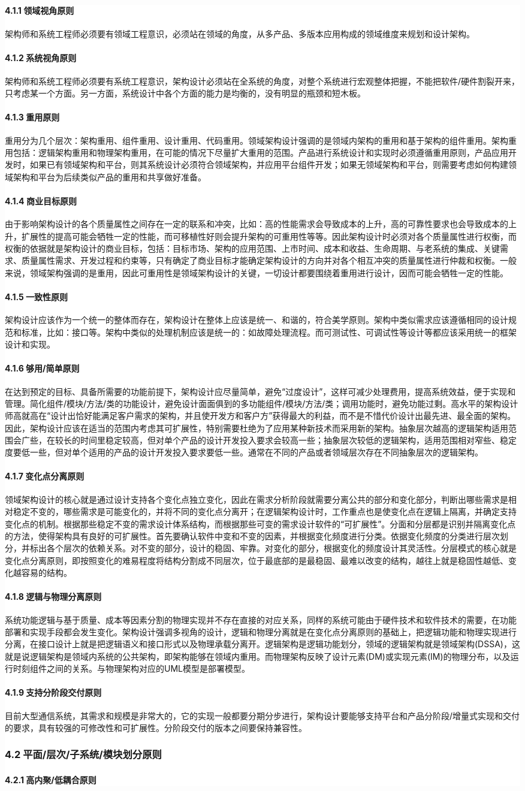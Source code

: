 #### 4.1.1 领域视角原则

架构师和系统工程师必须要有领域工程意识，必须站在领域的角度，从多产品、多版本应用构成的领域维度来规划和设计架构。

#### 4.1.2 系统视角原则

架构师和系统工程师必须要有系统工程意识，架构设计必须站在全系统的角度，对整个系统进行宏观整体把握，不能把软件/硬件割裂开来，只考虑某一个方面。另一方面，系统设计中各个方面的能力是均衡的，没有明显的瓶颈和短木板。

#### 4.1.3 重用原则

重用分为几个层次：架构重用、组件重用、设计重用、代码重用。领域架构设计强调的是领域内架构的重用和基于架构的组件重用。架构重用包括：逻辑架构重用和物理架构重用，在可能的情况下尽量扩大重用的范围。产品进行系统设计和实现时必须遵循重用原则，产品应用开发时，如果已有领域架构和平台，则其系统设计必须符合领域架构，并应用平台组件开发；如果无领域架构和平台，则需要考虑如何构建领域架构和平台为后续类似产品的重用和共享做好准备。

#### 4.1.4 商业目标原则

由于影响架构设计的各个质量属性之间存在一定的联系和冲突，比如：高的性能需求会导致成本的上升，高的可靠性要求也会导致成本的上升，扩展性的提高可能会牺牲一定的性能，而可移植性好则会提升架构的可重用性等等。因此架构设计时必须对各个质量属性进行权衡，而权衡的依据就是架构设计的商业目标，包括：目标市场、架构的应用范围、上市时间、成本和收益、生命周期、与老系统的集成、关键需求、质量属性需求、开发过程和约束等，只有确定了商业目标才能确定架构设计的方向并对各个相互冲突的质量属性进行仲裁和权衡。一般来说，领域架构强调的是重用，因此可重用性是领域架构设计的关键，一切设计都要围绕着重用进行设计，因而可能会牺牲一定的性能。

#### 4.1.5 一致性原则

架构设计应该作为一个统一的整体而存在，架构设计在整体上应该是统一、和谐的，符合美学原则。架构中类似需求应该遵循相同的设计规范和标准，比如：接口等。架构中类似的处理机制应该是统一的：如故障处理流程。而可测试性、可调试性等设计等都应该采用统一的框架设计和实现。

#### 4.1.6 够用/简单原则

在达到预定的目标、具备所需要的功能前提下，架构设计应尽量简单，避免“过度设计”，这样可减少处理费用，提高系统效益，便于实现和管理。简化组件/模块/方法/类的功能设计，避免设计面面俱到的多功能组件/模块/方法/类；调用功能时，避免功能过剩。高水平的架构设计师高就高在“设计出恰好能满足客户需求的架构，并且使开发方和客户方”获得最大的利益，而不是不惜代价设计出最先进、最全面的架构。因此，架构设计应该在适当的范围内考虑其可扩展性，特别需要杜绝为了应用某种新技术而采用新的架构。抽象层次越高的逻辑架构适用范围会广些，在较长的时间里稳定较高，但对单个产品的设计开发投入要求会较高一些；抽象层次较低的逻辑架构，适用范围相对窄些、稳定度要低一些，但对单个适用的产品的设计开发投入要求要低一些。通常在不同的产品或者领域层次存在不同抽象层次的逻辑架构。

#### 4.1.7 变化点分离原则

领域架构设计的核心就是通过设计支持各个变化点独立变化，因此在需求分析阶段就需要分离公共的部分和变化部分，判断出哪些需求是相对稳定不变的，哪些需求是可能变化的，并将不同的变化点分离开；在逻辑架构设计时，工作重点也是使变化点在逻辑上隔离，并确定支持变化点的机制。根据那些稳定不变的需求设计体系结构，而根据那些可变的需求设计软件的“可扩展性”。分面和分层都是识别并隔离变化点的方法，使得架构具有良好的可扩展性。首先要确认软件中变和不变的因素，并根据变化频度进行分类。依据变化频度的分类进行层次划分，并标出各个层次的依赖关系。对不变的部分，设计的稳固、牢靠。对变化的部分，根据变化的频度设计其灵活性。分层模式的核心就是变化点分离原则，即按照变化的难易程度将结构分割成不同层次，位于最底部的是最稳固、最难以改变的结构，越往上就是稳固性越低、变化越容易的结构。

#### 4.1.8 逻辑与物理分离原则

系统功能逻辑与基于质量、成本等因素分割的物理实现并不存在直接的对应关系，同样的系统可能由于硬件技术和软件技术的需要，在功能部署和实现手段都会发生变化。架构设计强调多视角的设计，逻辑和物理分离就是在变化点分离原则的基础上，把逻辑功能和物理实现进行分离，在接口设计上就是把逻辑语义和接口形式以及物理承载分离开。逻辑架构是逻辑功能划分，领域的逻辑架构就是领域架构(DSSA)，这就是说逻辑架构是领域内系统的公共架构，即架构能够在领域内重用。而物理架构反映了设计元素(DM)或实现元素(IM)的物理分布，以及运行时刻组件之间的关系。与物理架构对应的UML模型是部署模型。

#### 4.1.9 支持分阶段交付原则

目前大型通信系统，其需求和规模是非常大的，它的实现一般都要分期分步进行，架构设计要能够支持平台和产品分阶段/增量式实现和交付的要求，具有较强的可修改性和可扩展性。分阶段交付的版本之间要保持兼容性。

### 4.2 平面/层次/子系统/模块划分原则

#### 4.2.1 高内聚/低耦合原则
